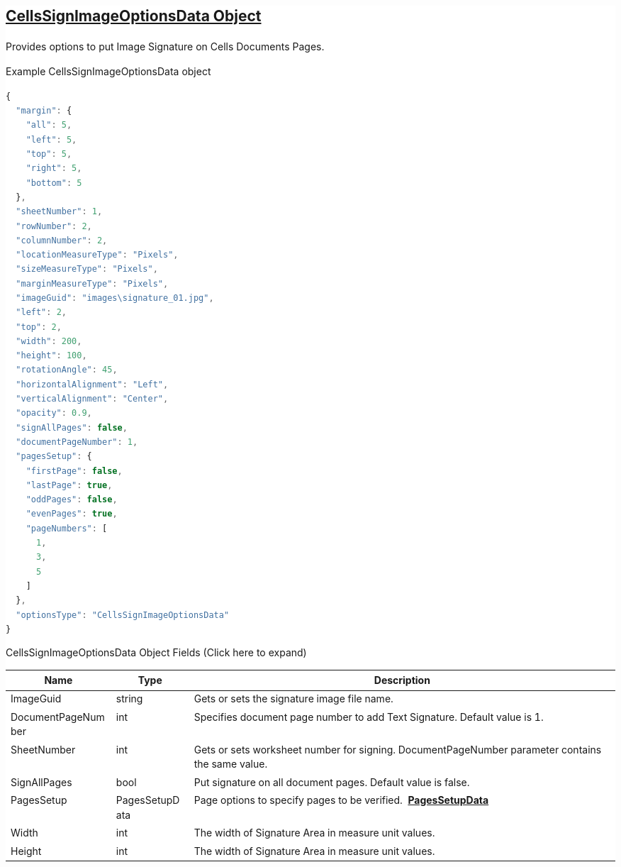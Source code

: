 ## [CellsSignImageOptionsData Object]("CellsSignImageOptionsData") 


Provides options to put Image Signature on Cells Documents Pages.

Example CellsSignImageOptionsData object

```javascript
{
  "margin": {
    "all": 5,
    "left": 5,
    "top": 5,
    "right": 5,
    "bottom": 5
  },
  "sheetNumber": 1,
  "rowNumber": 2,
  "columnNumber": 2,
  "locationMeasureType": "Pixels",
  "sizeMeasureType": "Pixels",
  "marginMeasureType": "Pixels",
  "imageGuid": "images\signature_01.jpg",
  "left": 2,
  "top": 2,
  "width": 200,
  "height": 100,
  "rotationAngle": 45,
  "horizontalAlignment": "Left",
  "verticalAlignment": "Center",
  "opacity": 0.9,
  "signAllPages": false,
  "documentPageNumber": 1,
  "pagesSetup": {
    "firstPage": false,
    "lastPage": true,
    "oddPages": false,
    "evenPages": true,
    "pageNumbers": [
      1,
      3,
      5
    ]
  },
  "optionsType": "CellsSignImageOptionsData"
}
```

 CellsSignImageOptionsData Object Fields (Click here to expand)

|Name|Type|Description
|---|---|---
|ImageGuid|string|Gets or sets the signature image file name.
|DocumentPageNumber|int|Specifies document page number to add Text Signature. Default value is 1.
|SheetNumber|int|Gets or sets worksheet number for signing. DocumentPageNumber parameter contains the same value.
|SignAllPages|bool|Put signature on all document pages. Default value is false.
|PagesSetup|PagesSetupData|Page options to specify pages to be verified.  **[PagesSetupData]("PagesSetupDataObject")**
|Width|int|The width of Signature Area in measure unit values.
|Height|int|The width of Signature Area in measure unit values.